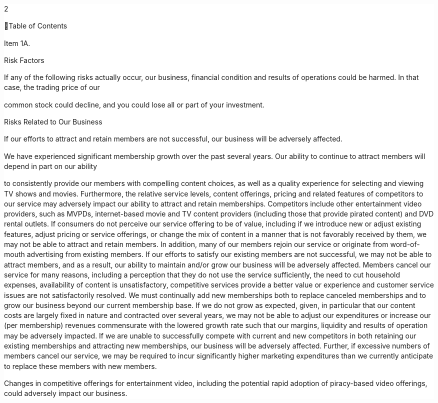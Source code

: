 2

Table of Contents

Item 1A.

Risk Factors

If any of the following risks actually occur, our business, financial condition and results of operations could be harmed. In that case, the trading price of our

common stock could decline, and you could lose all or part of your investment.

Risks Related to Our Business

If our efforts to attract and retain members are not successful, our business will be adversely affected.

We have experienced significant membership growth over the past several years. Our ability to continue to attract members will depend in part on our ability

to consistently provide our members with compelling content choices, as well as a quality experience for selecting and viewing TV shows and movies.
Furthermore, the relative service levels, content offerings, pricing and related features of competitors to our service may adversely impact our ability to attract and
retain memberships. Competitors include other entertainment video providers, such as MVPDs, internet-based movie and TV content providers (including those
that provide pirated content) and DVD rental outlets. If consumers do not perceive our service offering to be of value, including if we introduce new or adjust
existing features, adjust pricing or service offerings, or change the mix of content in a manner that is not favorably received by them, we may not be able to attract
and retain members. In addition, many of our members rejoin our service or originate from word-of-mouth advertising from existing members. If our efforts to
satisfy our existing members are not successful, we may not be able to attract members, and as a result, our ability to maintain and/or grow our business will be
adversely affected. Members cancel our service for many reasons, including a perception that they do not use the service sufficiently, the need to cut household
expenses, availability of content is unsatisfactory, competitive services provide a better value or experience and customer service issues are not satisfactorily
resolved. We must continually add new memberships both to replace canceled memberships and to grow our business beyond our current membership base. If we
do not grow as expected, given, in particular that our content costs are largely fixed in nature and contracted over several years, we may not be able to adjust our
expenditures or increase our (per membership) revenues commensurate with the lowered growth rate such that our margins, liquidity and results of operation may
be adversely impacted. If we are unable to successfully compete with current and new competitors in both retaining our existing memberships and attracting new
memberships, our business will be adversely affected. Further, if excessive numbers of members cancel our service, we may be required to incur significantly
higher marketing expenditures than we currently anticipate to replace these members with new members.

Changes in competitive offerings for entertainment video, including the potential rapid adoption of piracy-based video offerings, could adversely impact
our business.
